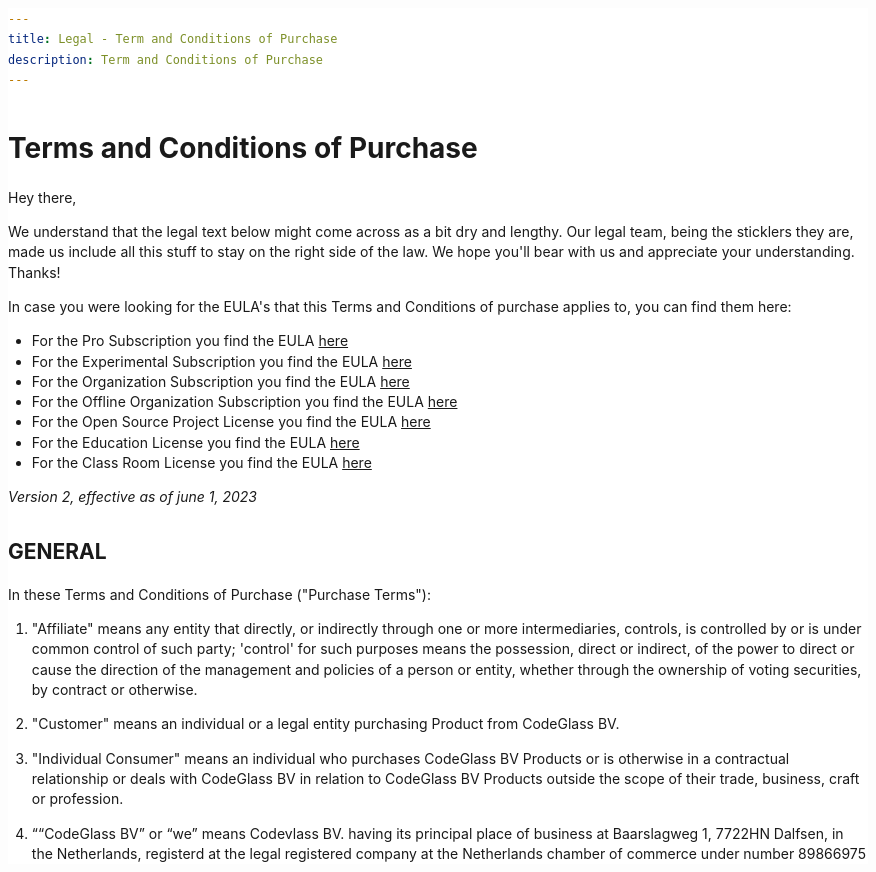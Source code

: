 ```yaml
---
title: Legal - Term and Conditions of Purchase
description: Term and Conditions of Purchase 
---
```


# Terms and Conditions of Purchase


Hey there,

We understand that the legal text below might come across as a bit dry and lengthy. Our legal team, being the sticklers they are, made us include all this stuff to stay on the right side of the law. We hope you'll bear with us and appreciate your understanding. Thanks!

In case you were looking for the EULA's that this Terms and Conditions of purchase applies to, you can find them here:

- For the Pro Subscription you find the EULA [here](EULA/ProSubscriptionAgreement.md)
- For the Experimental Subscription you find the EULA [here](EULA/ExperimentalSubscriptionAgreement.md)
- For the Organization Subscription you find the EULA [here](EULA/OrganisationSubscriptionAgreement.md)
- For the Offline Organization Subscription you find the EULA [here](EULA/OrganisationSubscriptionAgreement.md)
- For the Open Source Project License you find the EULA [here](EULA/OpenSourceSubscriptionAgreement.md)
- For the Education License you find the EULA [here](EULA/EducationSubscriptionAgreement.md)
- For the Class Room License you find the EULA [here](EULA/ClassRoomSubscriptionAgreement.md)



*Version 2, effective as of june 1, 2023*


## GENERAL
In these Terms and Conditions of Purchase ("Purchase Terms"):

1. "Affiliate" means any entity that directly, or indirectly through one or more intermediaries, controls, is controlled by or is under common control of such party; 'control' for such purposes means the possession, direct or indirect, of the power to direct or cause the direction of the management and policies of a person or entity, whether through the ownership of voting securities, by contract or otherwise.

2. "Customer" means an individual or a legal entity purchasing Product from CodeGlass BV.

3. "Individual Consumer" means an individual who purchases CodeGlass BV Products or is otherwise in a contractual relationship or deals with CodeGlass BV in relation to CodeGlass BV Products outside the scope of their trade, business, craft or profession.

4. ““CodeGlass BV” or “we” means Codevlass BV. having its principal place of business at Baarslagweg 1, 7722HN Dalfsen, in the Netherlands, registerd at the legal registered company at the Netherlands chamber of commerce under number  89866975
